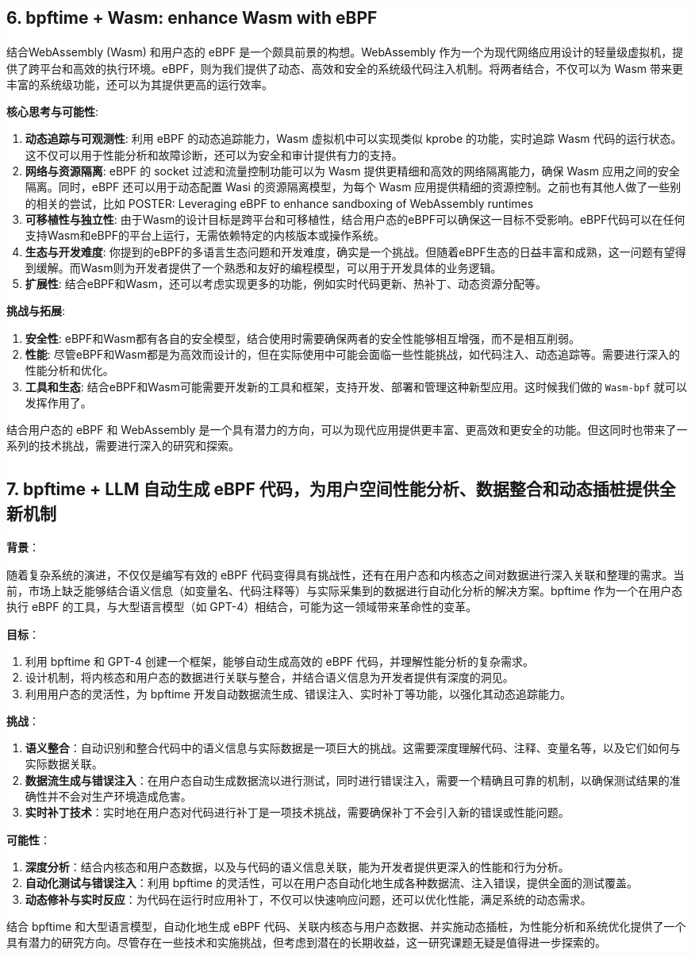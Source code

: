 ## 6. bpftime + Wasm: enhance Wasm with eBPF

结合WebAssembly (Wasm) 和用户态的 eBPF 是一个颇具前景的构想。WebAssembly 作为一个为现代网络应用设计的轻量级虚拟机，提供了跨平台和高效的执行环境。eBPF，则为我们提供了动态、高效和安全的系统级代码注入机制。将两者结合，不仅可以为 Wasm 带来更丰富的系统级功能，还可以为其提供更高的运行效率。

**核心思考与可能性**:

1. **动态追踪与可观测性**: 利用 eBPF 的动态追踪能力，Wasm 虚拟机中可以实现类似 kprobe 的功能，实时追踪 Wasm 代码的运行状态。这不仅可以用于性能分析和故障诊断，还可以为安全和审计提供有力的支持。
2. **网络与资源隔离**: eBPF 的 socket 过滤和流量控制功能可以为 Wasm 提供更精细和高效的网络隔离能力，确保 Wasm 应用之间的安全隔离。同时，eBPF 还可以用于动态配置 Wasi 的资源隔离模型，为每个 Wasm 应用提供精细的资源控制。之前也有其他人做了一些别的相关的尝试，比如 POSTER: Leveraging eBPF to enhance sandboxing of WebAssembly runtimes
3. **可移植性与独立性**: 由于Wasm的设计目标是跨平台和可移植性，结合用户态的eBPF可以确保这一目标不受影响。eBPF代码可以在任何支持Wasm和eBPF的平台上运行，无需依赖特定的内核版本或操作系统。
4. **生态与开发难度**: 你提到的eBPF的多语言生态问题和开发难度，确实是一个挑战。但随着eBPF生态的日益丰富和成熟，这一问题有望得到缓解。而Wasm则为开发者提供了一个熟悉和友好的编程模型，可以用于开发具体的业务逻辑。
5. **扩展性**: 结合eBPF和Wasm，还可以考虑实现更多的功能，例如实时代码更新、热补丁、动态资源分配等。

**挑战与拓展**:

1. **安全性**: eBPF和Wasm都有各自的安全模型，结合使用时需要确保两者的安全性能够相互增强，而不是相互削弱。
2. **性能**: 尽管eBPF和Wasm都是为高效而设计的，但在实际使用中可能会面临一些性能挑战，如代码注入、动态追踪等。需要进行深入的性能分析和优化。
3. **工具和生态**: 结合eBPF和Wasm可能需要开发新的工具和框架，支持开发、部署和管理这种新型应用。这时候我们做的 `Wasm-bpf` 就可以发挥作用了。

结合用户态的 eBPF 和 WebAssembly 是一个具有潜力的方向，可以为现代应用提供更丰富、更高效和更安全的功能。但这同时也带来了一系列的技术挑战，需要进行深入的研究和探索。

## 7. bpftime + LLM 自动生成 eBPF 代码，为用户空间性能分析、数据整合和动态插桩提供全新机制

**背景**：

随着复杂系统的演进，不仅仅是编写有效的 eBPF 代码变得具有挑战性，还有在用户态和内核态之间对数据进行深入关联和整理的需求。当前，市场上缺乏能够结合语义信息（如变量名、代码注释等）与实际采集到的数据进行自动化分析的解决方案。bpftime 作为一个在用户态执行 eBPF 的工具，与大型语言模型（如 GPT-4）相结合，可能为这一领域带来革命性的变革。

**目标**：

1. 利用 bpftime 和 GPT-4 创建一个框架，能够自动生成高效的 eBPF 代码，并理解性能分析的复杂需求。
2. 设计机制，将内核态和用户态的数据进行关联与整合，并结合语义信息为开发者提供有深度的洞见。
3. 利用用户态的灵活性，为 bpftime 开发自动数据流生成、错误注入、实时补丁等功能，以强化其动态追踪能力。

**挑战**：

1. **语义整合**：自动识别和整合代码中的语义信息与实际数据是一项巨大的挑战。这需要深度理解代码、注释、变量名等，以及它们如何与实际数据关联。
2. **数据流生成与错误注入**：在用户态自动生成数据流以进行测试，同时进行错误注入，需要一个精确且可靠的机制，以确保测试结果的准确性并不会对生产环境造成危害。
3. **实时补丁技术**：实时地在用户态对代码进行补丁是一项技术挑战，需要确保补丁不会引入新的错误或性能问题。

**可能性**：

1. **深度分析**：结合内核态和用户态数据，以及与代码的语义信息关联，能为开发者提供更深入的性能和行为分析。
2. **自动化测试与错误注入**：利用 bpftime 的灵活性，可以在用户态自动化地生成各种数据流、注入错误，提供全面的测试覆盖。
3. **动态修补与实时反应**：为代码在运行时应用补丁，不仅可以快速响应问题，还可以优化性能，满足系统的动态需求。

结合 bpftime 和大型语言模型，自动化地生成 eBPF 代码、关联内核态与用户态数据、并实施动态插桩，为性能分析和系统优化提供了一个具有潜力的研究方向。尽管存在一些技术和实施挑战，但考虑到潜在的长期收益，这一研究课题无疑是值得进一步探索的。

